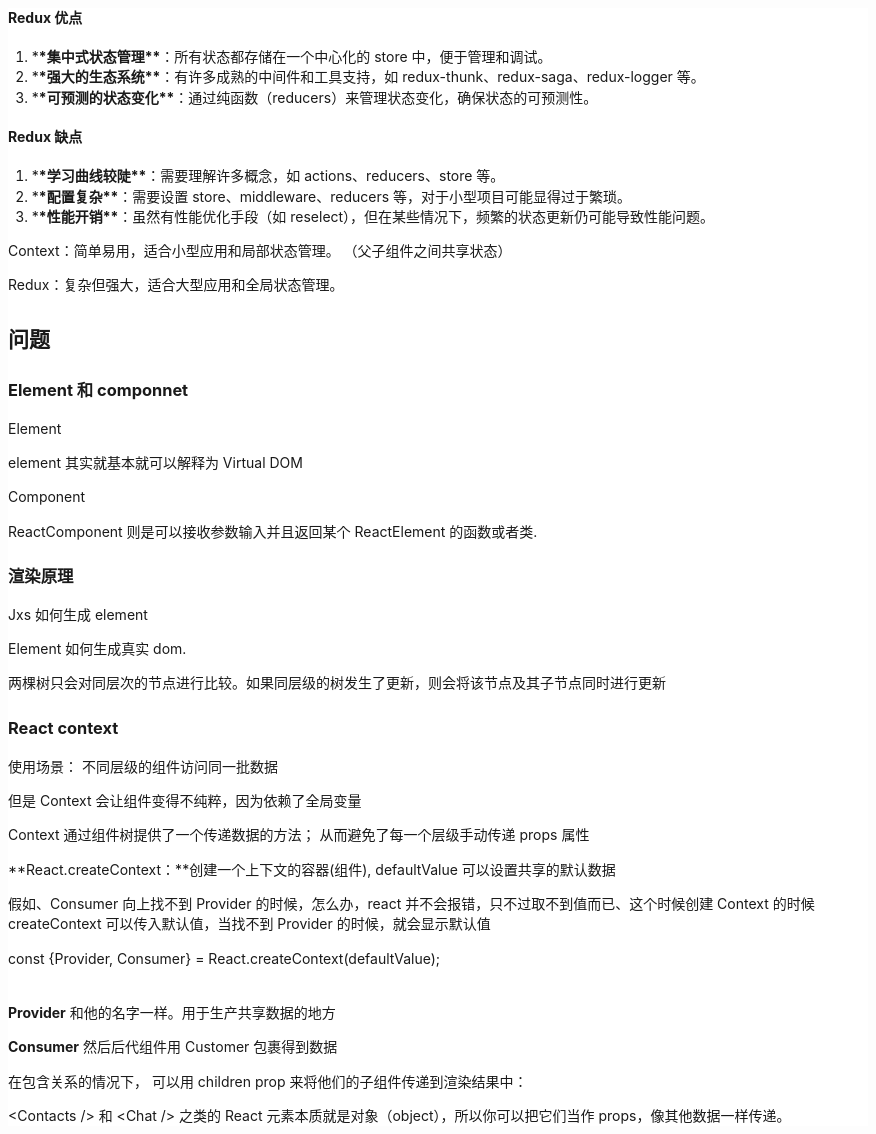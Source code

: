 #### Redux 优点

1. \***\*集中式状态管理\*\***：所有状态都存储在一个中心化的 store 中，便于管理和调试。
2. \***\*强大的生态系统\*\***：有许多成熟的中间件和工具支持，如 redux-thunk、redux-saga、redux-logger 等。
3. \***\*可预测的状态变化\*\***：通过纯函数（reducers）来管理状态变化，确保状态的可预测性。

#### Redux 缺点

1. \***\*学习曲线较陡\*\***：需要理解许多概念，如 actions、reducers、store 等。
2. \***\*配置复杂\*\***：需要设置 store、middleware、reducers 等，对于小型项目可能显得过于繁琐。
3. \***\*性能开销\*\***：虽然有性能优化手段（如 reselect），但在某些情况下，频繁的状态更新仍可能导致性能问题。

Context：简单易用，适合小型应用和局部状态管理。 （父子组件之间共享状态）

Redux：复杂但强大，适合大型应用和全局状态管理。

## 问题

### Element 和 componnet

Element

element 其实就基本就可以解释为 Virtual DOM

Component

ReactComponent 则是可以接收参数输入并且返回某个 ReactElement 的函数或者类.

### 渲染原理

Jxs 如何生成 element

Element 如何生成真实 dom.

两棵树只会对同层次的节点进行比较。如果同层级的树发生了更新，则会将该节点及其子节点同时进行更新

### React context

使用场景： 不同层级的组件访问同一批数据

但是 Context 会让组件变得不纯粹，因为依赖了全局变量

Context 通过组件树提供了一个传递数据的方法； 从而避免了每一个层级手动传递 props 属性

**React.createContext：**创建一个上下文的容器(组件), defaultValue 可以设置共享的默认数据

假如、Consumer 向上找不到 Provider 的时候，怎么办，react 并不会报错，只不过取不到值而已、这个时候创建 Context 的时候  
createContext 可以传入默认值，当找不到 Provider 的时候，就会显示默认值

const {Provider, Consumer} = React.createContext(defaultValue);

<br/>**Provider** 和他的名字一样。用于生产共享数据的地方

**Consumer** 然后后代组件用 Customer 包裹得到数据

在包含关系的情况下， 可以用 children prop 来将他们的子组件传递到渲染结果中：

&lt;Contacts /&gt; 和 &lt;Chat /&gt; 之类的 React 元素本质就是对象（object），所以你可以把它们当作 props，像其他数据一样传递。
